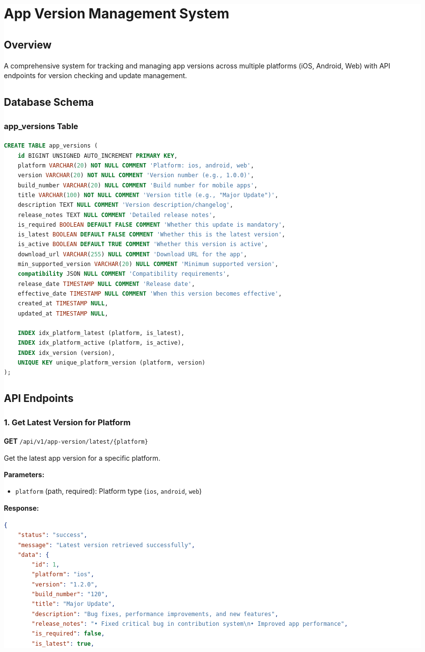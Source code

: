 # App Version Management System

## Overview
A comprehensive system for tracking and managing app versions across multiple platforms (iOS, Android, Web) with API endpoints for version checking and update management.

## Database Schema

### app_versions Table
```sql
CREATE TABLE app_versions (
    id BIGINT UNSIGNED AUTO_INCREMENT PRIMARY KEY,
    platform VARCHAR(20) NOT NULL COMMENT 'Platform: ios, android, web',
    version VARCHAR(20) NOT NULL COMMENT 'Version number (e.g., 1.0.0)',
    build_number VARCHAR(20) NULL COMMENT 'Build number for mobile apps',
    title VARCHAR(100) NOT NULL COMMENT 'Version title (e.g., "Major Update")',
    description TEXT NULL COMMENT 'Version description/changelog',
    release_notes TEXT NULL COMMENT 'Detailed release notes',
    is_required BOOLEAN DEFAULT FALSE COMMENT 'Whether this update is mandatory',
    is_latest BOOLEAN DEFAULT FALSE COMMENT 'Whether this is the latest version',
    is_active BOOLEAN DEFAULT TRUE COMMENT 'Whether this version is active',
    download_url VARCHAR(255) NULL COMMENT 'Download URL for the app',
    min_supported_version VARCHAR(20) NULL COMMENT 'Minimum supported version',
    compatibility JSON NULL COMMENT 'Compatibility requirements',
    release_date TIMESTAMP NULL COMMENT 'Release date',
    effective_date TIMESTAMP NULL COMMENT 'When this version becomes effective',
    created_at TIMESTAMP NULL,
    updated_at TIMESTAMP NULL,
    
    INDEX idx_platform_latest (platform, is_latest),
    INDEX idx_platform_active (platform, is_active),
    INDEX idx_version (version),
    UNIQUE KEY unique_platform_version (platform, version)
);
```

## API Endpoints

### 1. Get Latest Version for Platform
**GET** `/api/v1/app-version/latest/{platform}`

Get the latest app version for a specific platform.

**Parameters:**
- `platform` (path, required): Platform type (`ios`, `android`, `web`)

**Response:**
```json
{
    "status": "success",
    "message": "Latest version retrieved successfully",
    "data": {
        "id": 1,
        "platform": "ios",
        "version": "1.2.0",
        "build_number": "120",
        "title": "Major Update",
        "description": "Bug fixes, performance improvements, and new features",
        "release_notes": "• Fixed critical bug in contribution system\n• Improved app performance",
        "is_required": false,
        "is_latest": true,
```